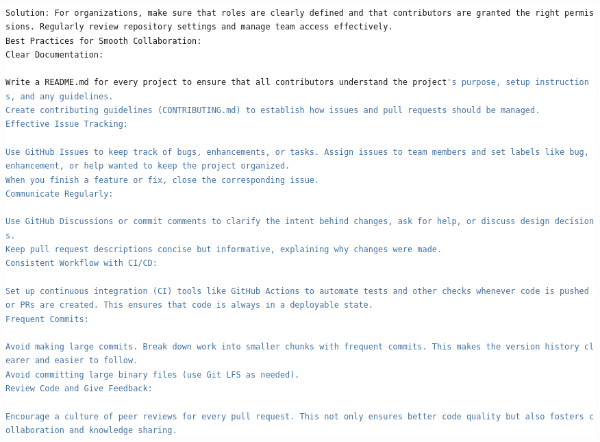    ```bash
Solution: For organizations, make sure that roles are clearly defined and that contributors are granted the right permissions. Regularly review repository settings and manage team access effectively.
Best Practices for Smooth Collaboration:
Clear Documentation:

Write a README.md for every project to ensure that all contributors understand the project's purpose, setup instructions, and any guidelines.
Create contributing guidelines (CONTRIBUTING.md) to establish how issues and pull requests should be managed.
Effective Issue Tracking:

Use GitHub Issues to keep track of bugs, enhancements, or tasks. Assign issues to team members and set labels like bug, enhancement, or help wanted to keep the project organized.
When you finish a feature or fix, close the corresponding issue.
Communicate Regularly:

Use GitHub Discussions or commit comments to clarify the intent behind changes, ask for help, or discuss design decisions.
Keep pull request descriptions concise but informative, explaining why changes were made.
Consistent Workflow with CI/CD:

Set up continuous integration (CI) tools like GitHub Actions to automate tests and other checks whenever code is pushed or PRs are created. This ensures that code is always in a deployable state.
Frequent Commits:

Avoid making large commits. Break down work into smaller chunks with frequent commits. This makes the version history clearer and easier to follow.
Avoid committing large binary files (use Git LFS as needed).
Review Code and Give Feedback:

Encourage a culture of peer reviews for every pull request. This not only ensures better code quality but also fosters collaboration and knowledge sharing.
